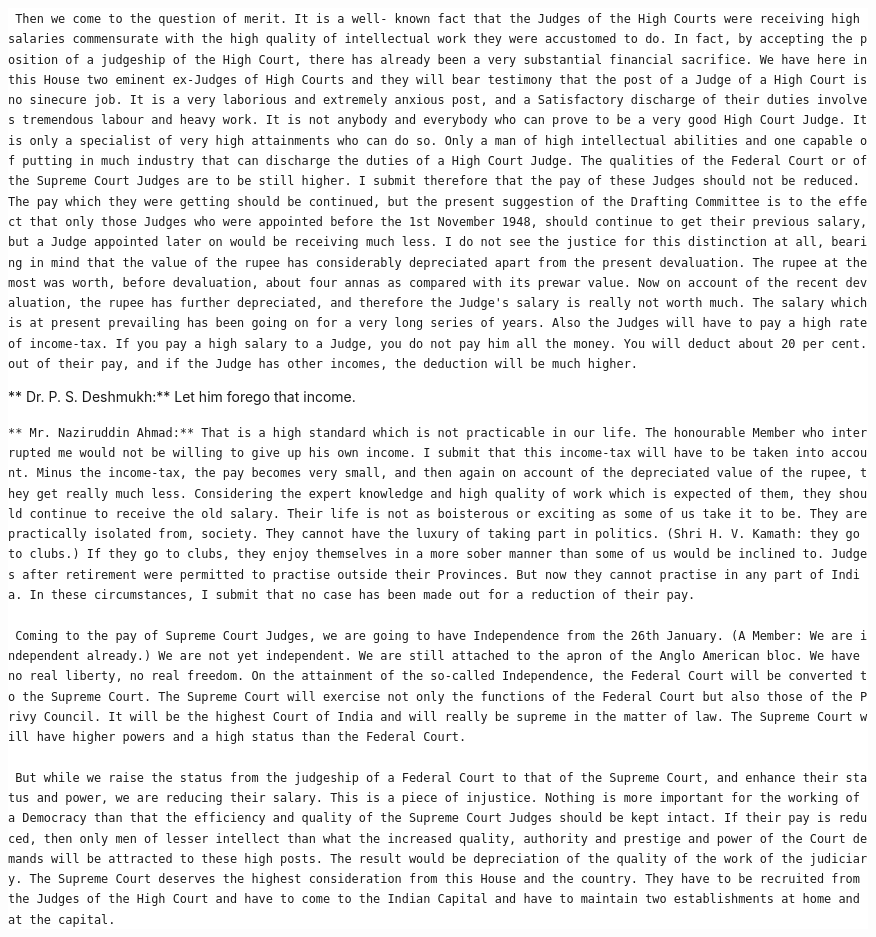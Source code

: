      Then we come to the question of merit. It is a well- known fact that the Judges of the High Courts were receiving high salaries commensurate with the high quality of intellectual work they were accustomed to do. In fact, by accepting the position of a judgeship of the High Court, there has already been a very substantial financial sacrifice. We have here in this House two eminent ex-Judges of High Courts and they will bear testimony that the post of a Judge of a High Court is no sinecure job. It is a very laborious and extremely anxious post, and a Satisfactory discharge of their duties involves tremendous labour and heavy work. It is not anybody and everybody who can prove to be a very good High Court Judge. It is only a specialist of very high attainments who can do so. Only a man of high intellectual abilities and one capable of putting in much industry that can discharge the duties of a High Court Judge. The qualities of the Federal Court or of the Supreme Court Judges are to be still higher. I submit therefore that the pay of these Judges should not be reduced. The pay which they were getting should be continued, but the present suggestion of the Drafting Committee is to the effect that only those Judges who were appointed before the 1st November 1948, should continue to get their previous salary, but a Judge appointed later on would be receiving much less. I do not see the justice for this distinction at all, bearing in mind that the value of the rupee has considerably depreciated apart from the present devaluation. The rupee at the most was worth, before devaluation, about four annas as compared with its prewar value. Now on account of the recent devaluation, the rupee has further depreciated, and therefore the Judge's salary is really not worth much. The salary which is at present prevailing has been going on for a very long series of years. Also the Judges will have to pay a high rate of income-tax. If you pay a high salary to a Judge, you do not pay him all the money. You will deduct about 20 per cent. out of their pay, and if the Judge has other incomes, the deduction will be much higher.

   **  Dr. P. S. Deshmukh:** Let him forego that income.

    ** Mr. Naziruddin Ahmad:** That is a high standard which is not practicable in our life. The honourable Member who interrupted me would not be willing to give up his own income. I submit that this income-tax will have to be taken into account. Minus the income-tax, the pay becomes very small, and then again on account of the depreciated value of the rupee, they get really much less. Considering the expert knowledge and high quality of work which is expected of them, they should continue to receive the old salary. Their life is not as boisterous or exciting as some of us take it to be. They are practically isolated from, society. They cannot have the luxury of taking part in politics. (Shri H. V. Kamath: they go to clubs.) If they go to clubs, they enjoy themselves in a more sober manner than some of us would be inclined to. Judges after retirement were permitted to practise outside their Provinces. But now they cannot practise in any part of India. In these circumstances, I submit that no case has been made out for a reduction of their pay.

     Coming to the pay of Supreme Court Judges, we are going to have Independence from the 26th January. (A Member: We are independent already.) We are not yet independent. We are still attached to the apron of the Anglo American bloc. We have no real liberty, no real freedom. On the attainment of the so-called Independence, the Federal Court will be converted to the Supreme Court. The Supreme Court will exercise not only the functions of the Federal Court but also those of the Privy Council. It will be the highest Court of India and will really be supreme in the matter of law. The Supreme Court will have higher powers and a high status than the Federal Court.

     But while we raise the status from the judgeship of a Federal Court to that of the Supreme Court, and enhance their status and power, we are reducing their salary. This is a piece of injustice. Nothing is more important for the working of a Democracy than that the efficiency and quality of the Supreme Court Judges should be kept intact. If their pay is reduced, then only men of lesser intellect than what the increased quality, authority and prestige and power of the Court demands will be attracted to these high posts. The result would be depreciation of the quality of the work of the judiciary. The Supreme Court deserves the highest consideration from this House and the country. They have to be recruited from the Judges of the High Court and have to come to the Indian Capital and have to maintain two establishments at home and at the capital.
